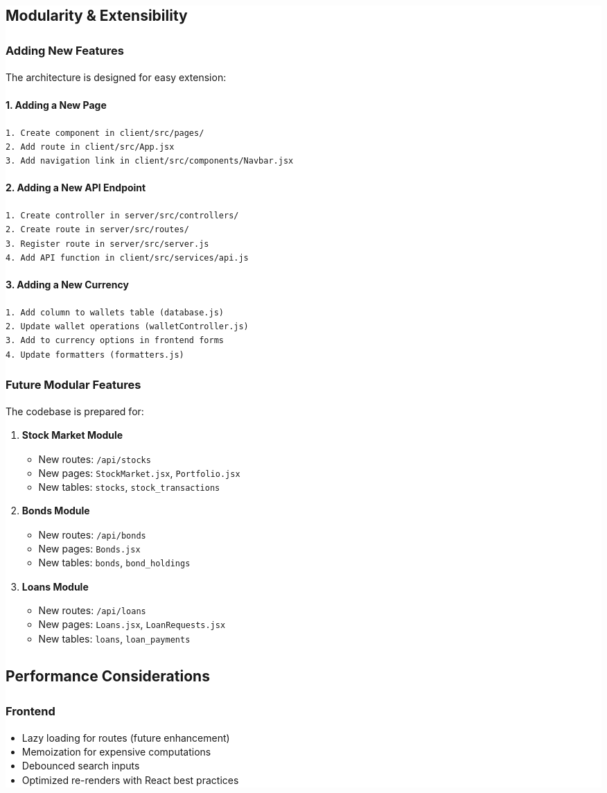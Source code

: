 ## Modularity & Extensibility

### Adding New Features

The architecture is designed for easy extension:

#### 1. Adding a New Page
```
1. Create component in client/src/pages/
2. Add route in client/src/App.jsx
3. Add navigation link in client/src/components/Navbar.jsx
```

#### 2. Adding a New API Endpoint
```
1. Create controller in server/src/controllers/
2. Create route in server/src/routes/
3. Register route in server/src/server.js
4. Add API function in client/src/services/api.js
```

#### 3. Adding a New Currency
```
1. Add column to wallets table (database.js)
2. Update wallet operations (walletController.js)
3. Add to currency options in frontend forms
4. Update formatters (formatters.js)
```

### Future Modular Features

The codebase is prepared for:

1. **Stock Market Module**
   - New routes: `/api/stocks`
   - New pages: `StockMarket.jsx`, `Portfolio.jsx`
   - New tables: `stocks`, `stock_transactions`

2. **Bonds Module**
   - New routes: `/api/bonds`
   - New pages: `Bonds.jsx`
   - New tables: `bonds`, `bond_holdings`

3. **Loans Module**
   - New routes: `/api/loans`
   - New pages: `Loans.jsx`, `LoanRequests.jsx`
   - New tables: `loans`, `loan_payments`

## Performance Considerations

### Frontend
- Lazy loading for routes (future enhancement)
- Memoization for expensive computations
- Debounced search inputs
- Optimized re-renders with React best practices
